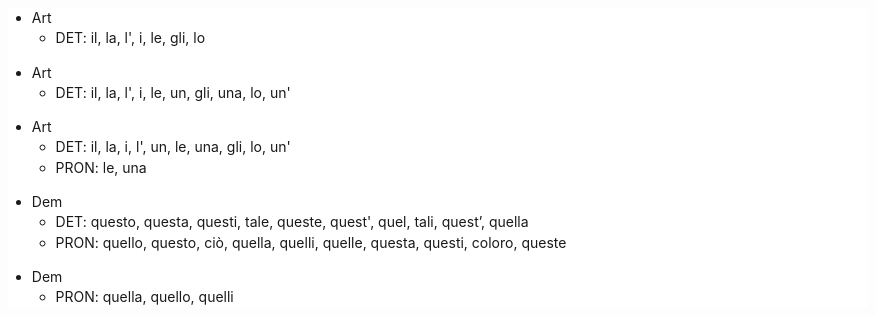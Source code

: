   </td>
  <td width="25%" valign="top">
  <ul>
    <li>Art
      <ul>
        <li>DET: il, la, l', i, le, gli, lo</li>
      </ul>
    </li>
  </ul>

  </td>
  <td width="25%" valign="top">
  <ul>
    <li>Art
      <ul>
        <li>DET: il, la, l', i, le, un, gli, una, lo, un'</li>
      </ul>
    </li>
  </ul>

  </td>
  <td width="25%" valign="top">
  <ul>
    <li>Art
      <ul>
        <li>DET: il, la, i, l', un, le, una, gli, lo, un'</li>
        <li>PRON: le, una</li>
      </ul>
    </li>
  </ul>

  </td>
</tr>
<tr>
  <td width="25%" valign="top">
  <ul>
    <li>Dem
      <ul>
        <li>DET: questo, questa, questi, tale, queste, quest', quel, tali, quest’, quella</li>
        <li>PRON: quello, questo, ciò, quella, quelli, quelle, questa, questi, coloro, queste</li>
      </ul>
    </li>
  </ul>

  </td>
  <td width="25%" valign="top">
  <ul>
    <li>Dem
      <ul>
        <li>PRON: quella, quello, quelli</li>
      </ul>
    </li>
  </ul>
